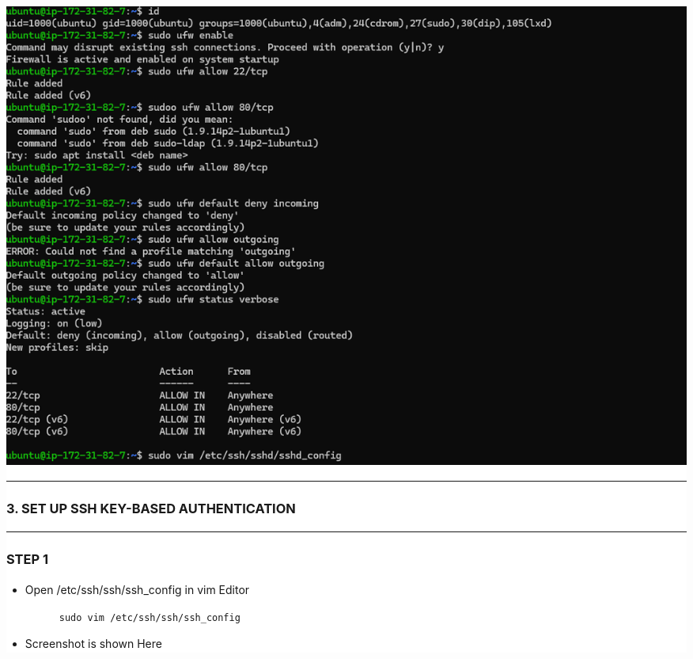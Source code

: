 ![alt text](<XIII Q4 Secure PORT Access.png>)


**********

### 3. SET UP SSH KEY-BASED AUTHENTICATION

*********

### STEP 1

* Open /etc/ssh/ssh/ssh_config in vim Editor

            sudo vim /etc/ssh/ssh/ssh_config 

* Screenshot is shown Here
